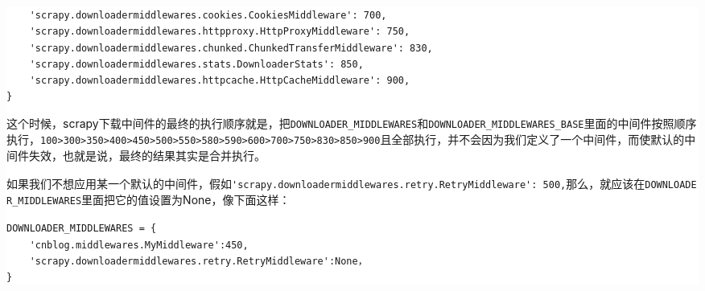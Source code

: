 ```
    'scrapy.downloadermiddlewares.cookies.CookiesMiddleware': 700,
    'scrapy.downloadermiddlewares.httpproxy.HttpProxyMiddleware': 750,
    'scrapy.downloadermiddlewares.chunked.ChunkedTransferMiddleware': 830,
    'scrapy.downloadermiddlewares.stats.DownloaderStats': 850,
    'scrapy.downloadermiddlewares.httpcache.HttpCacheMiddleware': 900,
}
```
这个时候，scrapy下载中间件的最终的执行顺序就是，把`DOWNLOADER_MIDDLEWARES`和`DOWNLOADER_MIDDLEWARES_BASE`里面的中间件按照顺序执行，`100>300>350>400>450>500>550>580>590>600>700>750>830>850>900`且全部执行，并不会因为我们定义了一个中间件，而使默认的中间件失效，也就是说，最终的结果其实是合并执行。

如果我们不想应用某一个默认的中间件，假如`'scrapy.downloadermiddlewares.retry.RetryMiddleware': 500,`那么，就应该在`DOWNLOADER_MIDDLEWARES`里面把它的值设置为None，像下面这样：
```
DOWNLOADER_MIDDLEWARES = {
    'cnblog.middlewares.MyMiddleware':450,
    'scrapy.downloadermiddlewares.retry.RetryMiddleware':None，
}
```
